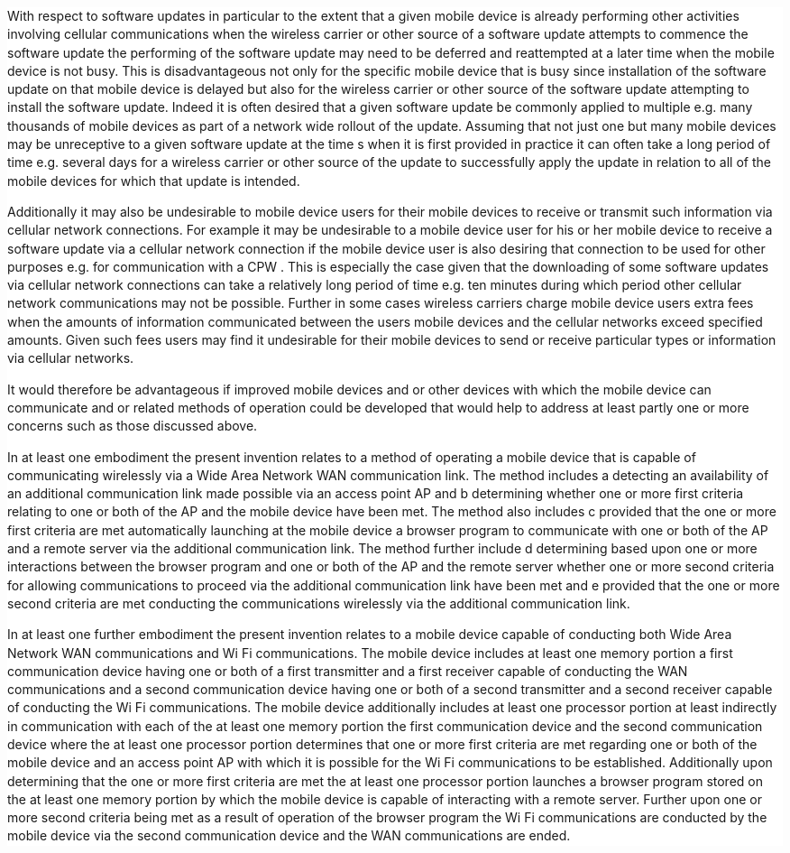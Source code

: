 With respect to software updates in particular to the extent that a given mobile device is already performing other activities involving cellular communications when the wireless carrier or other source of a software update attempts to commence the software update the performing of the software update may need to be deferred and reattempted at a later time when the mobile device is not busy. This is disadvantageous not only for the specific mobile device that is busy since installation of the software update on that mobile device is delayed but also for the wireless carrier or other source of the software update attempting to install the software update. Indeed it is often desired that a given software update be commonly applied to multiple e.g. many thousands of mobile devices as part of a network wide rollout of the update. Assuming that not just one but many mobile devices may be unreceptive to a given software update at the time s when it is first provided in practice it can often take a long period of time e.g. several days for a wireless carrier or other source of the update to successfully apply the update in relation to all of the mobile devices for which that update is intended.

Additionally it may also be undesirable to mobile device users for their mobile devices to receive or transmit such information via cellular network connections. For example it may be undesirable to a mobile device user for his or her mobile device to receive a software update via a cellular network connection if the mobile device user is also desiring that connection to be used for other purposes e.g. for communication with a CPW . This is especially the case given that the downloading of some software updates via cellular network connections can take a relatively long period of time e.g. ten minutes during which period other cellular network communications may not be possible. Further in some cases wireless carriers charge mobile device users extra fees when the amounts of information communicated between the users mobile devices and the cellular networks exceed specified amounts. Given such fees users may find it undesirable for their mobile devices to send or receive particular types or information via cellular networks.

It would therefore be advantageous if improved mobile devices and or other devices with which the mobile device can communicate and or related methods of operation could be developed that would help to address at least partly one or more concerns such as those discussed above.

In at least one embodiment the present invention relates to a method of operating a mobile device that is capable of communicating wirelessly via a Wide Area Network WAN communication link. The method includes a detecting an availability of an additional communication link made possible via an access point AP and b determining whether one or more first criteria relating to one or both of the AP and the mobile device have been met. The method also includes c provided that the one or more first criteria are met automatically launching at the mobile device a browser program to communicate with one or both of the AP and a remote server via the additional communication link. The method further include d determining based upon one or more interactions between the browser program and one or both of the AP and the remote server whether one or more second criteria for allowing communications to proceed via the additional communication link have been met and e provided that the one or more second criteria are met conducting the communications wirelessly via the additional communication link.

In at least one further embodiment the present invention relates to a mobile device capable of conducting both Wide Area Network WAN communications and Wi Fi communications. The mobile device includes at least one memory portion a first communication device having one or both of a first transmitter and a first receiver capable of conducting the WAN communications and a second communication device having one or both of a second transmitter and a second receiver capable of conducting the Wi Fi communications. The mobile device additionally includes at least one processor portion at least indirectly in communication with each of the at least one memory portion the first communication device and the second communication device where the at least one processor portion determines that one or more first criteria are met regarding one or both of the mobile device and an access point AP with which it is possible for the Wi Fi communications to be established. Additionally upon determining that the one or more first criteria are met the at least one processor portion launches a browser program stored on the at least one memory portion by which the mobile device is capable of interacting with a remote server. Further upon one or more second criteria being met as a result of operation of the browser program the Wi Fi communications are conducted by the mobile device via the second communication device and the WAN communications are ended.
